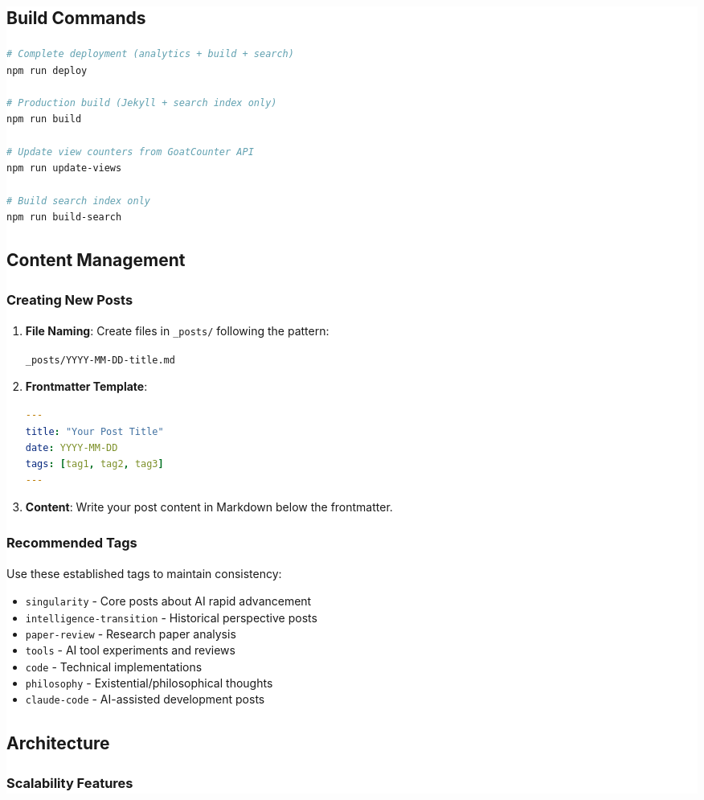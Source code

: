 ## Build Commands

```bash
# Complete deployment (analytics + build + search)
npm run deploy

# Production build (Jekyll + search index only)
npm run build

# Update view counters from GoatCounter API
npm run update-views

# Build search index only
npm run build-search
```

## Content Management

### Creating New Posts

1. **File Naming**: Create files in `_posts/` following the pattern:
   ```
   _posts/YYYY-MM-DD-title.md
   ```

2. **Frontmatter Template**:
   ```yaml
   ---
   title: "Your Post Title"
   date: YYYY-MM-DD
   tags: [tag1, tag2, tag3]
   ---
   ```

3. **Content**: Write your post content in Markdown below the frontmatter.

### Recommended Tags

Use these established tags to maintain consistency:

- `singularity` - Core posts about AI rapid advancement
- `intelligence-transition` - Historical perspective posts
- `paper-review` - Research paper analysis  
- `tools` - AI tool experiments and reviews
- `code` - Technical implementations
- `philosophy` - Existential/philosophical thoughts
- `claude-code` - AI-assisted development posts

## Architecture

### Scalability Features
